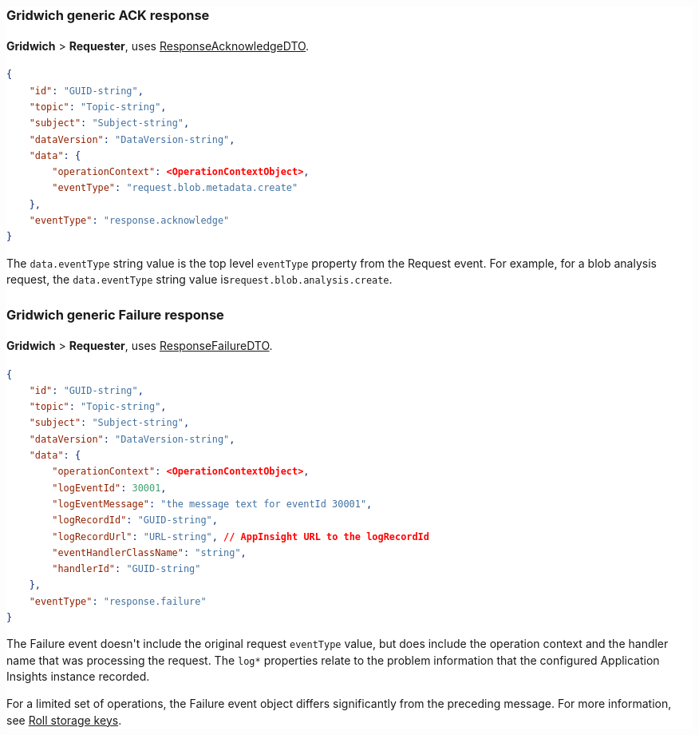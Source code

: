 ### Gridwich generic ACK response

**Gridwich** > **Requester**, uses [ResponseAcknowledgeDTO](https://github.com/mspnp/gridwich/blob/main/src/Gridwich.Core/src/DTO/Responses/ResponseAcknowledgeDTO.cs).

```json
{
    "id": "GUID-string",
    "topic": "Topic-string",
    "subject": "Subject-string",
    "dataVersion": "DataVersion-string",
    "data": {
        "operationContext": <OperationContextObject>,
        "eventType": "request.blob.metadata.create"
    },
    "eventType": "response.acknowledge"
}
```

The `data.eventType` string value is the top level `eventType` property from the Request event. For example, for a blob analysis request, the `data.eventType` string value is`request.blob.analysis.create`.

### Gridwich generic Failure response

**Gridwich** > **Requester**, uses [ResponseFailureDTO](https://github.com/mspnp/gridwich/blob/main/src/Gridwich.Core/src/DTO/Responses/ResponseFailureDTO.cs).

```json
{
    "id": "GUID-string",
    "topic": "Topic-string",
    "subject": "Subject-string",
    "dataVersion": "DataVersion-string",
    "data": {
        "operationContext": <OperationContextObject>,
        "logEventId": 30001,
        "logEventMessage": "the message text for eventId 30001",
        "logRecordId": "GUID-string",
        "logRecordUrl": "URL-string", // AppInsight URL to the logRecordId
        "eventHandlerClassName": "string",
        "handlerId": "GUID-string"
    },
    "eventType": "response.failure"
}
```

The Failure event doesn't include the original request `eventType` value, but does include the operation context and the handler name that was processing the request. The `log*` properties relate to the problem information that the configured Application Insights instance recorded.

For a limited set of operations, the Failure event object differs significantly from the preceding message. For more information, see [Roll storage keys](#requester-asks-gridwich-to-rotate-to-a-new-storage-key).
